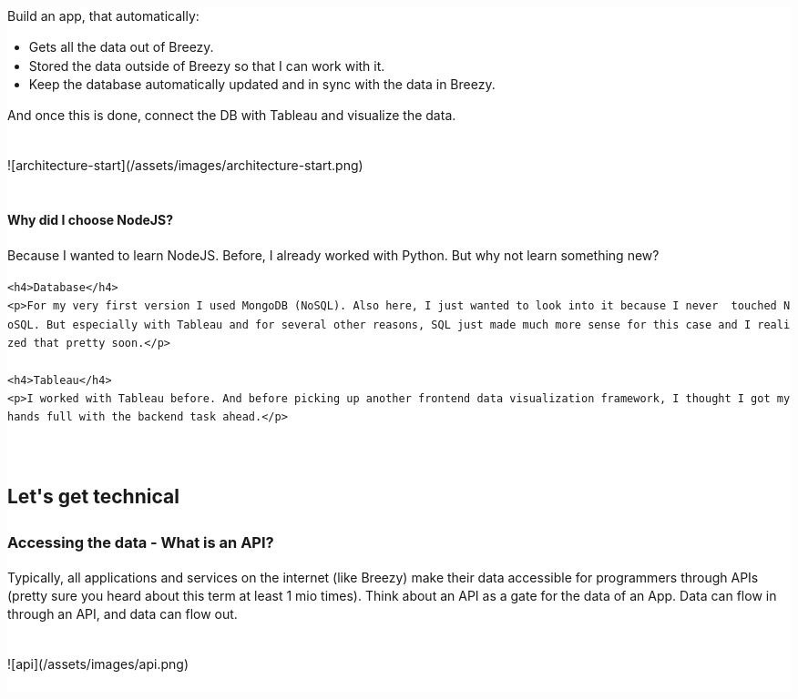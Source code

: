 Build an app, that automatically: 
- Gets all the data out of Breezy.
- Stored the data outside of Breezy so that I can work with it. 
- Keep the database automatically updated and in sync with the data in Breezy.

And once this is done, connect the DB with Tableau and visualize the data. 

<br>
![architecture-start](/assets/images/architecture-start.png)
<br>
<br>
<div class="grey-background">
    <h4>Why did I choose NodeJS?</h4> 
    <p>Because I wanted to learn NodeJS. Before, I already worked with Python. But why not learn something new?</p> 
    
    <h4>Database</h4>
    <p>For my very first version I used MongoDB (NoSQL). Also here, I just wanted to look into it because I never  touched NoSQL. But especially with Tableau and for several other reasons, SQL just made much more sense for this case and I realized that pretty soon.</p>
    
    <h4>Tableau</h4>
    <p>I worked with Tableau before. And before picking up another frontend data visualization framework, I thought I got my hands full with the backend task ahead.</p>
</div>
<br>

## Let's get technical

### Accessing the data - What is an API? 
Typically, all applications and services on the internet (like Breezy) make their data accessible for programmers through APIs (pretty sure you heard about this term at least 1 mio times). Think about an API as a gate for the data of an App. Data can flow in through an API, and data can flow out.

<br>
![api](/assets/images/api.png)
<br>
<br>
